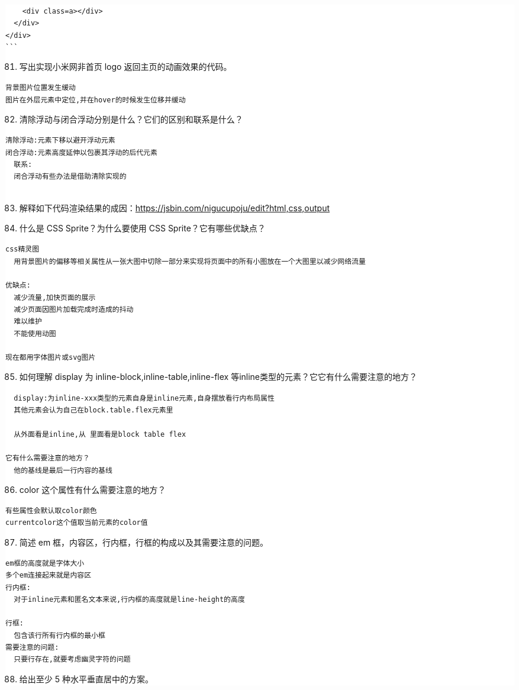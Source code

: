         <div class=a></div>
      </div>
    </div>
    ```
81. 写出实现小米网非首页 logo 返回主页的动画效果的代码。
```
背景图片位置发生缓动
图片在外层元素中定位,并在hover的时候发生位移并缓动

```
82. 清除浮动与闭合浮动分别是什么？它们的区别和联系是什么？
```
清除浮动:元素下移以避开浮动元素
闭合浮动:元素高度延伸以包裹其浮动的后代元素
  联系:
  闭合浮动有些办法是借助清除实现的
  
```
83. 解释如下代码渲染结果的成因：https://jsbin.com/nigucupoju/edit?html,css,output
```
```
84. 什么是 CSS Sprite？为什么要使用 CSS Sprite？它有哪些优缺点？
```
css精灵图 
  用背景图片的偏移等相关属性从一张大图中切除一部分来实现将页面中的所有小图放在一个大图里以减少网络流量

优缺点:
  减少流量,加快页面的展示
  减少页面因图片加载完成时造成的抖动
  难以维护
  不能使用动图

现在都用字体图片或svg图片

```
85. 如何理解 display 为 inline-block,inline-table,inline-flex 等inline类型的元素？它它有什么需要注意的地方？
```
  display:为inline-xxx类型的元素自身是inline元素,自身摆放看行内布局属性
  其他元素会认为自己在block.table.flex元素里

  从外面看是inline,从 里面看是block table flex

它有什么需要注意的地方？
  他的基线是最后一行内容的基线

```
86. color 这个属性有什么需要注意的地方？
```
有些属性会默认取color颜色
currentcolor这个值取当前元素的color值

```
87. 简述 em 框，内容区，行内框，行框的构成以及其需要注意的问题。
```
em框的高度就是字体大小
多个em连接起来就是内容区
行内框:
  对于inline元素和匿名文本来说,行内框的高度就是line-height的高度

行框:
  包含该行所有行内框的最小框
需要注意的问题:
  只要行存在,就要考虑幽灵字符的问题

```
88. 给出至少 5 种水平垂直居中的方案。
```
```
